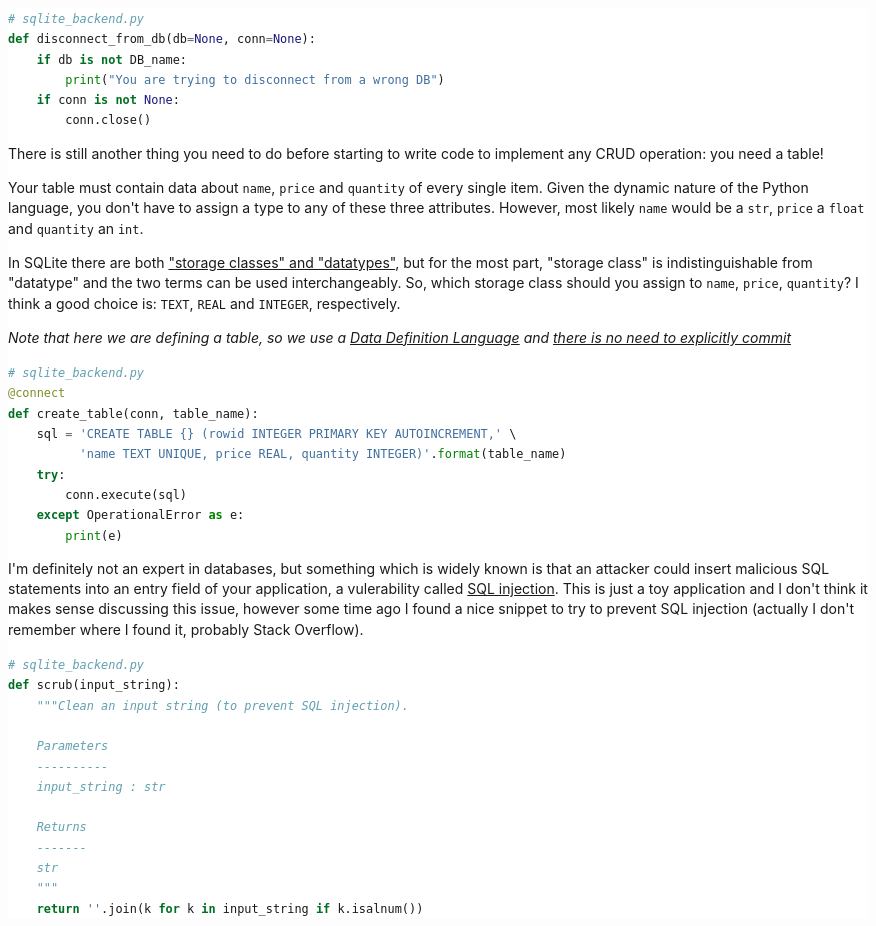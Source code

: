 ```python
# sqlite_backend.py
def disconnect_from_db(db=None, conn=None):
    if db is not DB_name:
        print("You are trying to disconnect from a wrong DB")
    if conn is not None:
        conn.close()
```

There is still another thing you need to do before starting to write code to implement any CRUD operation: you need a table!

Your table must contain data about `name`, `price` and `quantity` of every single item. Given the dynamic nature of the Python language, you don't have to assign a type to any of these three attributes. However, most likely `name` would be a `str`, `price` a `float` and `quantity` an `int`.

In SQLite there are both ["storage classes" and "datatypes"](https://sqlite.org/datatype3.html), but for the most part, "storage class" is indistinguishable from "datatype" and the two terms can be used interchangeably. So, which storage class should you assign to `name`, `price`, `quantity`? I think a good choice is: `TEXT`, `REAL` and `INTEGER`, respectively.

_Note that here we are defining a table, so we use a [Data Definition Language](https://en.wikipedia.org/wiki/Data_definition_language) and [there is no need to explicitly commit](http://stackoverflow.com/questions/730621/do-ddl-statements-always-give-you-an-implicit-commit-or-can-you-get-an-implicit)_

```python
# sqlite_backend.py
@connect
def create_table(conn, table_name):
    sql = 'CREATE TABLE {} (rowid INTEGER PRIMARY KEY AUTOINCREMENT,' \
          'name TEXT UNIQUE, price REAL, quantity INTEGER)'.format(table_name)
    try:
        conn.execute(sql)
    except OperationalError as e:
        print(e)
```

I'm definitely not an expert in databases, but something which is widely known is that an attacker could insert malicious SQL statements into an entry field of your application, a vulerability called [SQL injection](https://en.wikipedia.org/wiki/SQL_injection). This is just a toy application and I don't think it makes sense discussing this issue, however some time ago I found a nice snippet to try to prevent SQL injection (actually I don't remember where I found it, probably Stack Overflow).

```python
# sqlite_backend.py
def scrub(input_string):
    """Clean an input string (to prevent SQL injection).

    Parameters
    ----------
    input_string : str

    Returns
    -------
    str
    """
    return ''.join(k for k in input_string if k.isalnum())
```
